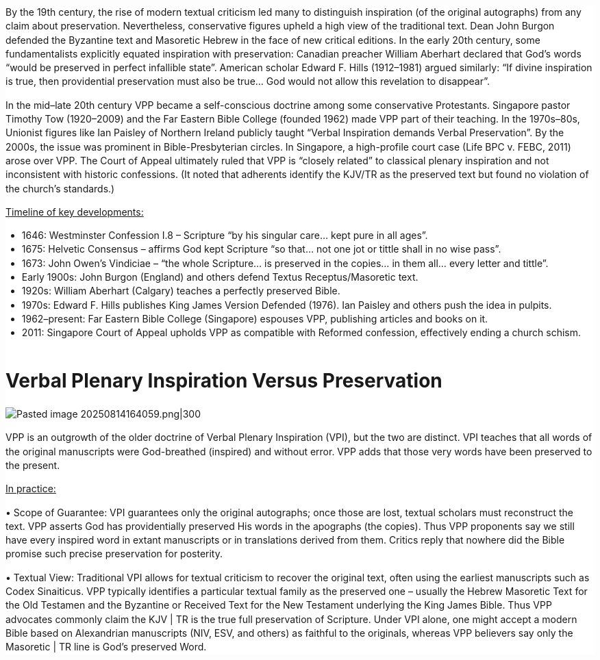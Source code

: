 By the 19th century, the rise of modern textual criticism led many to distinguish inspiration (of the original autographs) from any claim about preservation. Nevertheless, conservative figures upheld a high view of the traditional text. Dean John Burgon defended the Byzantine text and Masoretic Hebrew in the face of new critical editions. In the early 20th century, some fundamentalists explicitly equated inspiration with preservation: Canadian preacher William Aberhart declared that God’s words “would be preserved in perfect infallible state”. American scholar Edward F. Hills (1912–1981) argued similarly: “If divine inspiration is true, then providential preservation must also be true… God would not allow this revelation to disappear”.

In the mid–late 20th century VPP became a self-conscious doctrine among some conservative Protestants. Singapore pastor Timothy Tow (1920–2009) and the Far Eastern Bible College (founded 1962) made VPP part of their teaching. In the 1970s–80s, Unionist figures like Ian Paisley of Northern Ireland publicly taught “Verbal Inspiration demands Verbal Preservation”. By the 2000s, the issue was prominent in Bible-Presbyterian circles. In Singapore, a high-profile court case (Life BPC v. FEBC, 2011) arose over VPP. The Court of Appeal ultimately ruled that VPP is “closely related” to classical plenary inspiration and not inconsistent with historic confessions. (It noted that adherents identify the KJV/TR as the preserved text but found no violation of the church’s standards.)

<u>Timeline of key developments:</u>

- 1646: Westminster Confession I.8 – Scripture “by his singular care… kept pure in all ages”.
- 1675: Helvetic Consensus – affirms God kept Scripture “so that… not one jot or tittle shall in no wise pass”.
- 1673: John Owen’s Vindiciae – “the whole Scripture… is preserved in the copies… in them all… every letter and tittle”.
- Early 1900s: John Burgon (England) and others defend Textus Receptus/Masoretic text.
- 1920s: William Aberhart (Calgary) teaches a perfectly preserved Bible.
- 1970s: Edward F. Hills publishes King James Version Defended (1976). Ian Paisley and others push the idea in pulpits.
- 1962–present: Far Eastern Bible College (Singapore) espouses VPP, publishing articles and books on it.
- 2011: Singapore Court of Appeal upholds VPP as compatible with Reformed confession, effectively ending a church schism.

# Verbal Plenary Inspiration Versus Preservation

![Pasted image 20250814164059.png|300](/img/user/Attachments/Pasted%20image%2020250814164059.png)

VPP is an outgrowth of the older doctrine of Verbal Plenary Inspiration (VPI), but the two are distinct. VPI teaches that all words of the original manuscripts were God-breathed (inspired) and without error. VPP adds that those very words have been preserved to the present. 

<u>In practice:</u>

•	Scope of Guarantee: VPI guarantees only the original autographs; once those are lost, textual scholars must reconstruct the text. VPP asserts God has providentially preserved His words in the apographs (the copies). Thus VPP proponents say we still have every inspired word in extant manuscripts or in translations derived from them. Critics reply that nowhere did the Bible promise such precise preservation for posterity.

•	Textual View: Traditional VPI allows for textual criticism to recover the original text, often using the earliest manuscripts such as Codex Sinaiticus. VPP typically identifies a particular textual family as the preserved one – usually the Hebrew Masoretic Text for the Old Testamen and the Byzantine or Received Text for the New Testament underlying the King James Bible. Thus VPP advocates commonly claim the KJV | TR is the true full preservation of Scripture. Under VPI alone, one might accept a modern Bible based on Alexandrian manuscripts (NIV, ESV, and others) as faithful to the originals, whereas VPP believers say only the Masoretic | TR line is God’s preserved Word.
